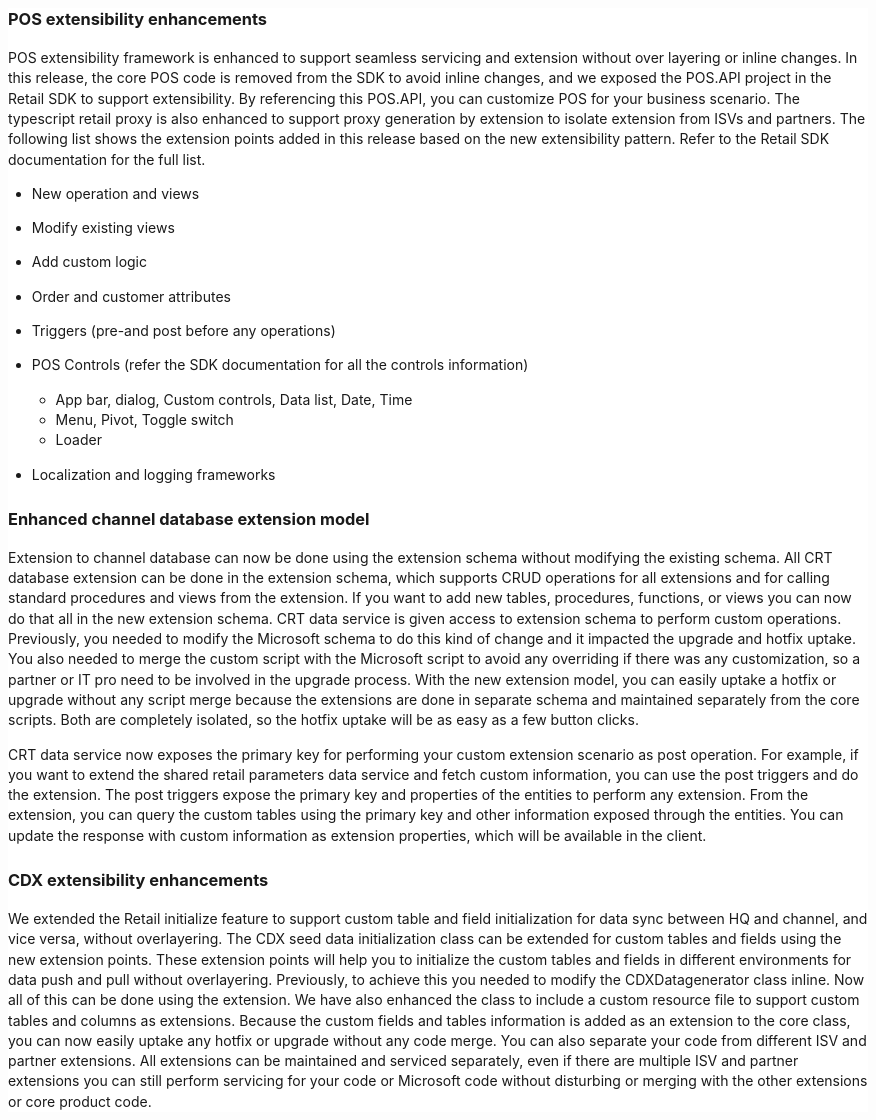 ### POS extensibility enhancements

POS extensibility framework is enhanced to support seamless servicing and extension without over layering or inline changes. In this release, the core POS code is removed from the SDK to avoid inline changes, and we exposed the POS.API project in the Retail SDK to support extensibility. By referencing this POS.API, you can customize POS for your business scenario. The typescript retail proxy is also enhanced to support proxy generation by extension to isolate extension from ISVs and partners. The following list shows the extension points added in this release based on the new extensibility pattern. Refer to the Retail SDK documentation for the full list.

- New operation and views
- Modify existing views
- Add custom logic
- Order and customer attributes
- Triggers (pre-and post before any operations)
- POS Controls (refer the SDK documentation for all the controls information)

    - App bar, dialog, Custom controls, Data list, Date, Time
    - Menu, Pivot, Toggle switch
    - Loader

- Localization and logging frameworks

### Enhanced channel database extension model

Extension to channel database can now be done using the extension schema without modifying the existing schema. All CRT database extension can be done in the extension schema, which supports CRUD operations for all extensions and for calling standard procedures and views from the extension. If you want to add new tables, procedures, functions, or views you can now do that all in the new extension schema. CRT data service is given access to extension schema to perform custom operations. Previously, you needed to modify the Microsoft schema to do this kind of change and it impacted the upgrade and hotfix uptake. You also needed to merge the custom script with the Microsoft script to avoid any overriding if there was any customization, so a partner or IT pro need to be involved in the upgrade process. With the new extension model, you can easily uptake a hotfix or upgrade without any script merge because the extensions are done in separate schema and maintained separately from the core scripts. Both are completely isolated, so the hotfix uptake will be as easy as a few button clicks.

CRT data service now exposes the primary key for performing your custom extension scenario as post operation. For example, if you want to extend the shared retail parameters data service and fetch custom information, you can use the post triggers and do the extension. The post triggers expose the primary key and properties of the entities to perform any extension. From the extension, you can query the custom tables using the primary key and other information exposed through the entities. You can update the response with custom information as extension properties, which will be available in the client.

### CDX extensibility enhancements

We extended the Retail initialize feature to support custom table and field initialization for data sync between HQ and channel, and vice versa, without overlayering. The CDX seed data initialization class can be extended for custom tables and fields using the new extension points. These extension points will help you to initialize the custom tables and fields in different environments for data push and pull without overlayering. Previously, to achieve this you needed to modify the CDXDatagenerator class inline. Now all of this can be done using the extension. We have also enhanced the class to include a custom resource file to support custom tables and columns as extensions. Because the custom fields and tables information is added as an extension to the core class, you can now easily uptake any hotfix or upgrade without any code merge. You can also separate your code from different ISV and partner extensions. All extensions can be maintained and serviced separately, even if there are multiple ISV and partner extensions you can still perform servicing for your code or Microsoft code without disturbing or merging with the other extensions or core product code.
